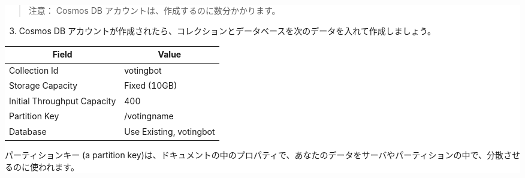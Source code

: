 > 注意： Cosmos DB アカウントは、作成するのに数分かかります。

3. Cosmos DB アカウントが作成されたら、コレクションとデータベースを次のデータを入れて作成しましょう。

Field | Value
------------ | -------------
Collection Id | votingbot
Storage Capacity | Fixed (10GB) 
Initial Throughput Capacity | 400
Partition Key | /votingname
Database | Use Existing, votingbot

 パーティションキー (a partition key)は、ドキュメントの中のプロパティで、あなたのデータをサーバやパーティションの中で、分散させるのに使われます。
 